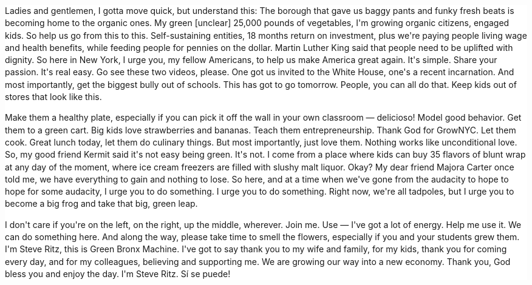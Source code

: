 Ladies and gentlemen, I gotta move quick, but understand this: The borough that gave us
baggy pants and funky fresh beats is becoming home to the organic ones. My green [unclear]
25,000 pounds of vegetables, I'm growing organic citizens, engaged kids. So help us go
from this to this. Self-sustaining entities, 18 months return on investment, plus we're
paying people living wage and health benefits, while feeding people for pennies on the
dollar. Martin Luther King said that people need to be uplifted with dignity. So here in
New York, I urge you, my fellow Americans, to help us make America great again. It's
simple. Share your passion. It's real easy. Go see these two videos, please. One got us
invited to the White House, one's a recent incarnation. And most importantly, get the
biggest bully out of schools. This has got to go tomorrow. People, you can all do that.
Keep kids out of stores that look like this.

Make them a healthy plate, especially if you can pick it off the wall in your own
classroom — delicioso! Model good behavior. Get them to a green cart. Big kids love
strawberries and bananas. Teach them entrepreneurship. Thank God for GrowNYC. Let them
cook. Great lunch today, let them do culinary things. But most importantly, just love
them. Nothing works like unconditional love. So, my good friend Kermit said it's not easy
being green. It's not. I come from a place where kids can buy 35 flavors of blunt wrap at
any day of the moment, where ice cream freezers are filled with slushy malt liquor. Okay?
My dear friend Majora Carter once told me, we have everything to gain and nothing to lose.
So here, and at a time when we've gone from the audacity to hope to hope for some
audacity, I urge you to do something. I urge you to do something. Right now, we're all
tadpoles, but I urge you to become a big frog and take that big, green
leap.

I don't care if you're on the left, on the right, up the middle, wherever. Join me. Use —
I've got a lot of energy. Help me use it. We can do something here. And along the way,
please take time to smell the flowers, especially if you and your students grew them. I'm
Steve Ritz, this is Green Bronx Machine. I've got to say thank you to my wife and family,
for my kids, thank you for coming every day, and for my colleagues, believing and
supporting me. We are growing our way into a new economy. Thank you, God bless you and
enjoy the day. I'm Steve Ritz. Sí se puede!

